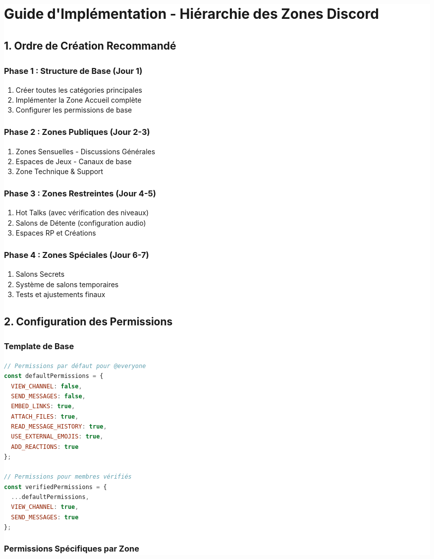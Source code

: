 # Guide d'Implémentation - Hiérarchie des Zones Discord

## 1. Ordre de Création Recommandé

### Phase 1 : Structure de Base (Jour 1)
1. Créer toutes les catégories principales
2. Implémenter la Zone Accueil complète
3. Configurer les permissions de base

### Phase 2 : Zones Publiques (Jour 2-3)
1. Zones Sensuelles - Discussions Générales
2. Espaces de Jeux - Canaux de base
3. Zone Technique & Support

### Phase 3 : Zones Restreintes (Jour 4-5)
1. Hot Talks (avec vérification des niveaux)
2. Salons de Détente (configuration audio)
3. Espaces RP et Créations

### Phase 4 : Zones Spéciales (Jour 6-7)
1. Salons Secrets
2. Système de salons temporaires
3. Tests et ajustements finaux

## 2. Configuration des Permissions

### Template de Base
```javascript
// Permissions par défaut pour @everyone
const defaultPermissions = {
  VIEW_CHANNEL: false,
  SEND_MESSAGES: false,
  EMBED_LINKS: true,
  ATTACH_FILES: true,
  READ_MESSAGE_HISTORY: true,
  USE_EXTERNAL_EMOJIS: true,
  ADD_REACTIONS: true
};

// Permissions pour membres vérifiés
const verifiedPermissions = {
  ...defaultPermissions,
  VIEW_CHANNEL: true,
  SEND_MESSAGES: true
};
```

### Permissions Spécifiques par Zone
